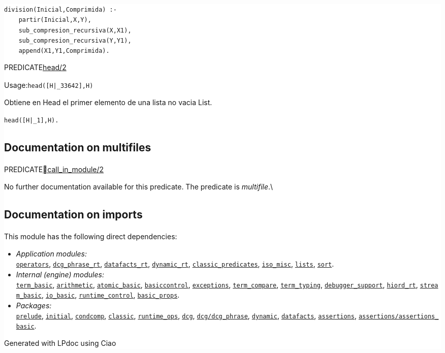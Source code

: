 ``` {.lpdoc-codeblock}
division(Inicial,Comprimida) :-
    partir(Inicial,X,Y),
    sub_compresion_recursiva(X,X1),
    sub_compresion_recursiva(Y,Y1),
    append(X1,Y1,Comprimida).
```

PREDICATE[head/2](codigosearch.html#head/2)

Usage:`head([H|_33642],H)`

Obtiene en Head el primer elemento de una lista no vacia List.

``` {.lpdoc-codeblock}
head([H|_1],H).
```

Documentation on multifiles
---------------------------

PREDICATE[call\_in\_module/2](codigosearch.html#call_in_module/2)

No further documentation available for this predicate. The predicate is
*multifile*.\

Documentation on imports
------------------------

This module has the following direct dependencies:

-   *Application modules:*\
    [`operators`](codigosearch.html#operators),
    [`dcg_phrase_rt`](codigosearch.html#dcg_phrase_rt),
    [`datafacts_rt`](codigosearch.html#datafacts_rt),
    [`dynamic_rt`](codigosearch.html#dynamic_rt),
    [`classic_predicates`](codigosearch.html#classic_predicates),
    [`iso_misc`](codigosearch.html#iso_misc),
    [`lists`](codigosearch.html#lists),
    [`sort`](codigosearch.html#sort).
-   *Internal (engine) modules:*\
    [`term_basic`](codigosearch.html#term_basic),
    [`arithmetic`](codigosearch.html#arithmetic),
    [`atomic_basic`](codigosearch.html#atomic_basic),
    [`basiccontrol`](codigosearch.html#basiccontrol),
    [`exceptions`](codigosearch.html#exceptions),
    [`term_compare`](codigosearch.html#term_compare),
    [`term_typing`](codigosearch.html#term_typing),
    [`debugger_support`](codigosearch.html#debugger_support),
    [`hiord_rt`](codigosearch.html#hiord_rt),
    [`stream_basic`](codigosearch.html#stream_basic),
    [`io_basic`](codigosearch.html#io_basic),
    [`runtime_control`](codigosearch.html#runtime_control),
    [`basic_props`](codigosearch.html#basic_props).
-   *Packages:*\
    [`prelude`](codigosearch.html#prelude),
    [`initial`](codigosearch.html#initial),
    [`condcomp`](codigosearch.html#condcomp),
    [`classic`](codigosearch.html#classic),
    [`runtime_ops`](codigosearch.html#runtime_ops),
    [`dcg`](codigosearch.html#dcg),
    [`dcg/dcg_phrase`](codigosearch.html#dcg/dcg_phrase),
    [`dynamic`](codigosearch.html#dynamic),
    [`datafacts`](codigosearch.html#datafacts),
    [`assertions`](codigosearch.html#assertions),
    [`assertions/assertions_basic`](codigosearch.html#assertions/assertions_basic).

Generated with LPdoc using Ciao